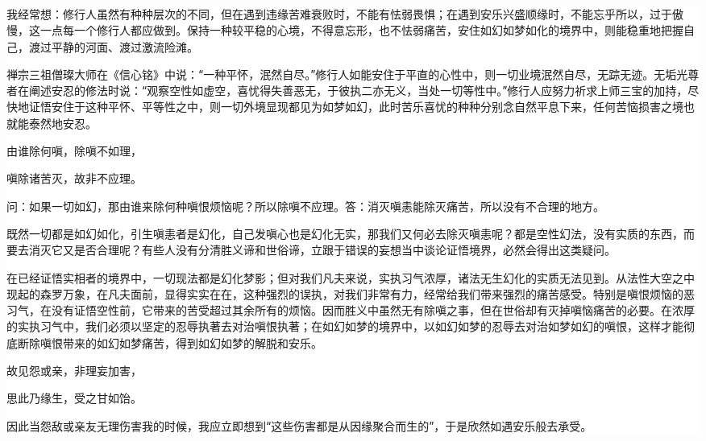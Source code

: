 我经常想：修行人虽然有种种层次的不同，但在遇到违缘苦难衰败时，不能有怯弱畏惧；在遇到安乐兴盛顺缘时，不能忘乎所以，过于傲慢，这一点每一个修行人都应做到。保持一种较平稳的心境，不得意忘形，也不怯弱痛苦，安住如幻如梦如化的境界中，则能稳重地把握自己，渡过平静的河面、渡过激流险滩。

禅宗三祖僧璨大师在《信心铭》中说：“一种平怀，泯然自尽。”修行人如能安住于平直的心性中，则一切业境泯然自尽，无踪无迹。无垢光尊者在阐述安忍的修法时说：“观察空性如虚空，喜忧得失善恶无，于彼执二亦无义，当处一切等性中。”修行人应努力祈求上师三宝的加持，尽快地证悟安住于这种平怀、平等性之中，则一切外境显现都见为如梦如幻，此时苦乐喜忧的种种分别念自然平息下来，任何苦恼损害之境也就能泰然地安忍。

由谁除何嗔，除嗔不如理，

嗔除诸苦灭，故非不应理。

问：如果一切如幻，那由谁来除何种嗔恨烦恼呢？所以除嗔不应理。答：消灭嗔恚能除灭痛苦，所以没有不合理的地方。

既然一切都是如幻如化，引生嗔恚者是幻化，自己发嗔心也是幻化无实，那我们又何必去除灭嗔恚呢？都是空性幻法，没有实质的东西，而要去消灭它又是否合理呢？有些人没有分清胜义谛和世俗谛，立跟于错误的妄想当中谈论证悟境界，必然会得出这类疑问。

在已经证悟实相者的境界中，一切现法都是幻化梦影；但对我们凡夫来说，实执习气浓厚，诸法无生幻化的实质无法见到。从法性大空之中现起的森罗万象，在凡夫面前，显得实实在在，这种强烈的误执，对我们非常有力，经常给我们带来强烈的痛苦感受。特别是嗔恨烦恼的恶习气，在没有证悟空性前，它带来的苦受超过其余所有的烦恼。因而胜义中虽然无有除嗔之事，但在世俗却有灭掉嗔恼痛苦的必要。在浓厚的实执习气中，我们必须以坚定的忍辱执著去对治嗔恨执著；在如幻如梦的境界中，以如幻如梦的忍辱去对治如梦如幻的嗔恨，这样才能彻底断除嗔恨带来的如幻如梦痛苦，得到如幻如梦的解脱和安乐。

故见怨或亲，非理妄加害，

思此乃缘生，受之甘如饴。

因此当怨敌或亲友无理伤害我的时候，我应立即想到“这些伤害都是从因缘聚合而生的”，于是欣然如遇安乐般去承受。

